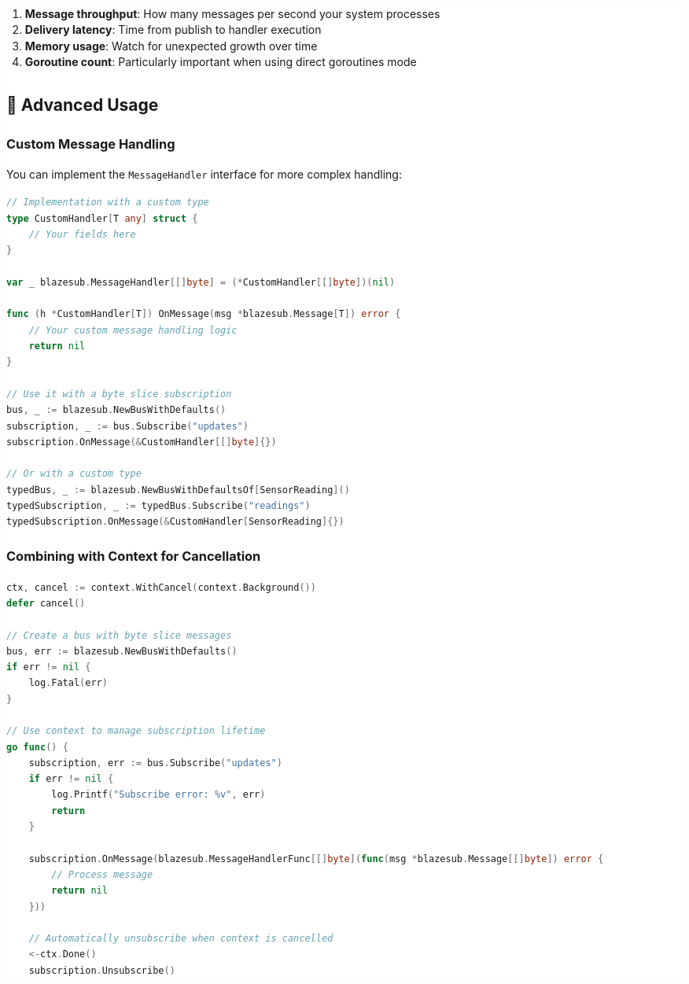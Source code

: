 1. **Message throughput**: How many messages per second your system processes
2. **Delivery latency**: Time from publish to handler execution
3. **Memory usage**: Watch for unexpected growth over time
4. **Goroutine count**: Particularly important when using direct goroutines mode

## 🔮 Advanced Usage

### Custom Message Handling

You can implement the `MessageHandler` interface for more complex handling:

```go
// Implementation with a custom type
type CustomHandler[T any] struct {
    // Your fields here
}

var _ blazesub.MessageHandler[[]byte] = (*CustomHandler[[]byte])(nil)

func (h *CustomHandler[T]) OnMessage(msg *blazesub.Message[T]) error {
    // Your custom message handling logic
    return nil
}

// Use it with a byte slice subscription
bus, _ := blazesub.NewBusWithDefaults()
subscription, _ := bus.Subscribe("updates")
subscription.OnMessage(&CustomHandler[[]byte]{})

// Or with a custom type
typedBus, _ := blazesub.NewBusWithDefaultsOf[SensorReading]()
typedSubscription, _ := typedBus.Subscribe("readings")
typedSubscription.OnMessage(&CustomHandler[SensorReading]{})
```

### Combining with Context for Cancellation

```go
ctx, cancel := context.WithCancel(context.Background())
defer cancel()

// Create a bus with byte slice messages
bus, err := blazesub.NewBusWithDefaults()
if err != nil {
    log.Fatal(err)
}

// Use context to manage subscription lifetime
go func() {
    subscription, err := bus.Subscribe("updates")
    if err != nil {
        log.Printf("Subscribe error: %v", err)
        return
    }

    subscription.OnMessage(blazesub.MessageHandlerFunc[[]byte](func(msg *blazesub.Message[[]byte]) error {
        // Process message
        return nil
    }))

    // Automatically unsubscribe when context is cancelled
    <-ctx.Done()
    subscription.Unsubscribe()
```